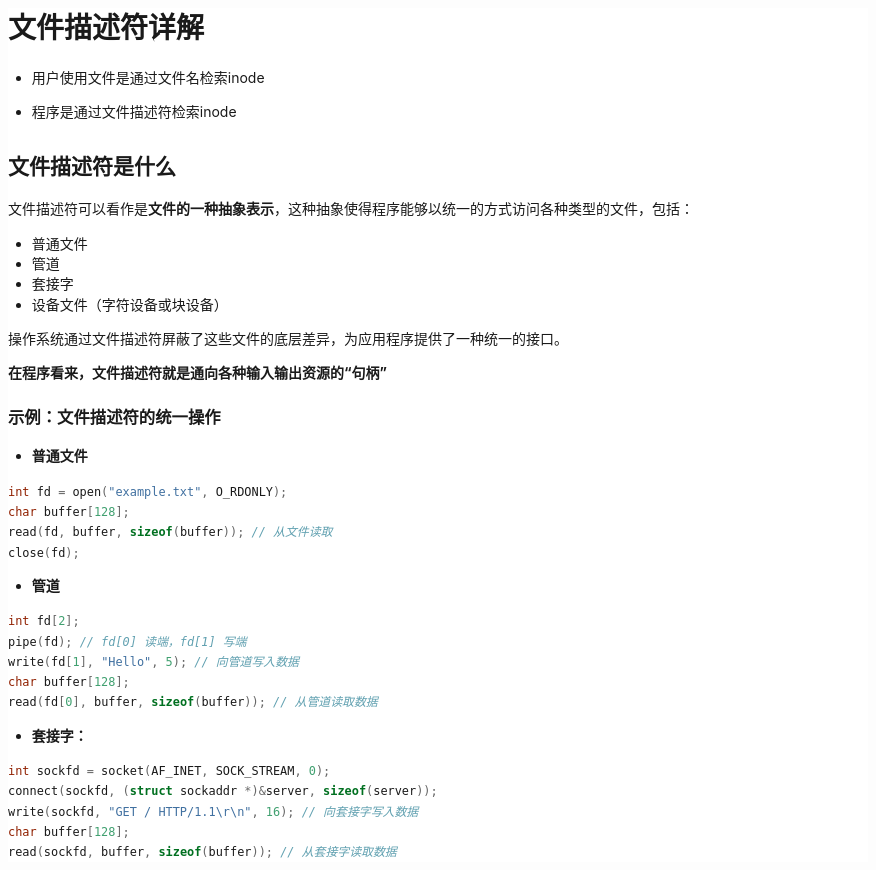 # 文件描述符详解

- 用户使用文件是通过文件名检索inode

- 程序是通过文件描述符检索inode





## 文件描述符是什么

文件描述符可以看作是**文件的一种抽象表示**，这种抽象使得程序能够以统一的方式访问各种类型的文件，包括：

- 普通文件
- 管道
- 套接字
- 设备文件（字符设备或块设备）



操作系统通过文件描述符屏蔽了这些文件的底层差异，为应用程序提供了一种统一的接口。

**在程序看来，文件描述符就是通向各种输入输出资源的“句柄”**





### 示例：文件描述符的统一操作

- **普通文件**

``````C
int fd = open("example.txt", O_RDONLY);
char buffer[128];
read(fd, buffer, sizeof(buffer)); // 从文件读取
close(fd);
``````



- **管道**

``````C
int fd[2];
pipe(fd); // fd[0] 读端，fd[1] 写端
write(fd[1], "Hello", 5); // 向管道写入数据
char buffer[128];
read(fd[0], buffer, sizeof(buffer)); // 从管道读取数据
``````



- **套接字：**

``````C
int sockfd = socket(AF_INET, SOCK_STREAM, 0);
connect(sockfd, (struct sockaddr *)&server, sizeof(server));
write(sockfd, "GET / HTTP/1.1\r\n", 16); // 向套接字写入数据
char buffer[128];
read(sockfd, buffer, sizeof(buffer)); // 从套接字读取数据
``````
